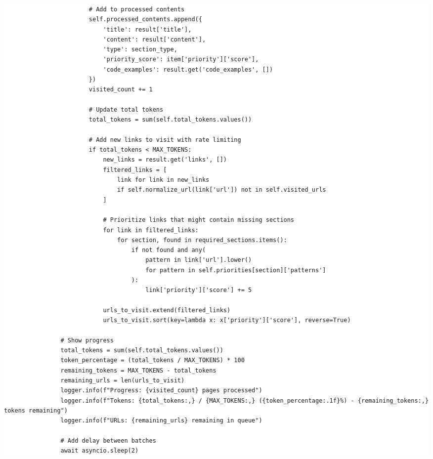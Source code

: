                             # Add to processed contents
                            self.processed_contents.append({
                                'title': result['title'],
                                'content': result['content'],
                                'type': section_type,
                                'priority_score': item['priority']['score'],
                                'code_examples': result.get('code_examples', [])
                            })
                            visited_count += 1
                            
                            # Update total tokens
                            total_tokens = sum(self.total_tokens.values())
                            
                            # Add new links to visit with rate limiting
                            if total_tokens < MAX_TOKENS:
                                new_links = result.get('links', [])
                                filtered_links = [
                                    link for link in new_links 
                                    if self.normalize_url(link['url']) not in self.visited_urls
                                ]
                                
                                # Prioritize links that might contain missing sections
                                for link in filtered_links:
                                    for section, found in required_sections.items():
                                        if not found and any(
                                            pattern in link['url'].lower() 
                                            for pattern in self.priorities[section]['patterns']
                                        ):
                                            link['priority']['score'] += 5
                                
                                urls_to_visit.extend(filtered_links)
                                urls_to_visit.sort(key=lambda x: x['priority']['score'], reverse=True)
                    
                    # Show progress
                    total_tokens = sum(self.total_tokens.values())
                    token_percentage = (total_tokens / MAX_TOKENS) * 100
                    remaining_tokens = MAX_TOKENS - total_tokens
                    remaining_urls = len(urls_to_visit)
                    logger.info(f"Progress: {visited_count} pages processed")
                    logger.info(f"Tokens: {total_tokens:,} / {MAX_TOKENS:,} ({token_percentage:.1f}%) - {remaining_tokens:,} tokens remaining")
                    logger.info(f"URLs: {remaining_urls} remaining in queue")
                    
                    # Add delay between batches
                    await asyncio.sleep(2)
            